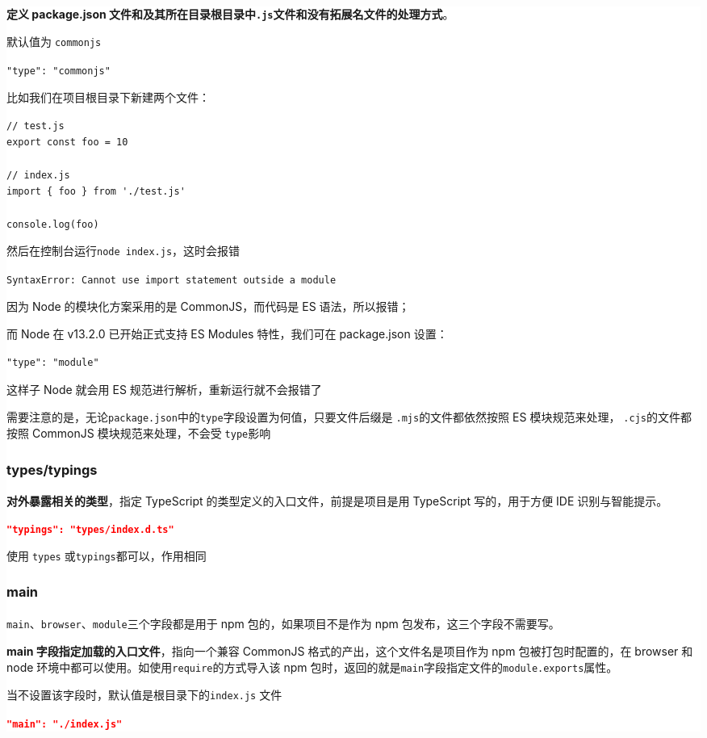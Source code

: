 **定义 package.json 文件和及其所在目录根目录中`.js`文件和没有拓展名文件的处理方式**。

默认值为 `commonjs`

```
"type": "commonjs"
```

比如我们在项目根目录下新建两个文件：

```
// test.js
export const foo = 10

// index.js
import { foo } from './test.js'

console.log(foo)
```

然后在控制台运行`node index.js`，这时会报错

```
SyntaxError: Cannot use import statement outside a module
```

因为 Node 的模块化方案采用的是 CommonJS，而代码是 ES 语法，所以报错；

而 Node 在 v13.2.0 已开始正式支持 ES Modules 特性，我们可在 package.json 设置：

```
"type": "module"
```

这样子 Node 就会用 ES 规范进行解析，重新运行就不会报错了

需要注意的是，无论`package.json`中的`type`字段设置为何值，只要文件后缀是 `.mjs`的文件都依然按照 ES 模块规范来处理， `.cjs`的文件都按照 CommonJS 模块规范来处理，不会受 `type`影响

### types/typings

**对外暴露相关的类型**，指定 TypeScript 的类型定义的入口文件，前提是项目是用 TypeScript 写的，用于方便 IDE 识别与智能提示。

```json
"typings": "types/index.d.ts"
```

使用 `types` 或`typings`都可以，作用相同

### main

`main`、`browser`、`module`三个字段都是用于 npm 包的，如果项目不是作为 npm 包发布，这三个字段不需要写。

**main 字段指定加载的入口文件**，指向一个兼容 CommonJS 格式的产出，这个文件名是项目作为 npm 包被打包时配置的，在 browser 和 node 环境中都可以使用。如使用`require`的方式导入该 npm 包时，返回的就是`main`字段指定文件的`module.exports`属性。

当不设置该字段时，默认值是根目录下的`index.js` 文件

```json
"main": "./index.js"
```
